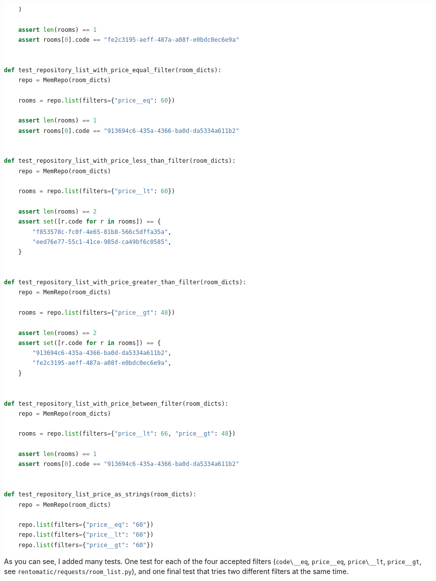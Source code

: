 ``` python
    )

    assert len(rooms) == 1
    assert rooms[0].code == "fe2c3195-aeff-487a-a08f-e0bdc0ec6e9a"


def test_repository_list_with_price_equal_filter(room_dicts):
    repo = MemRepo(room_dicts)

    rooms = repo.list(filters={"price__eq": 60})

    assert len(rooms) == 1
    assert rooms[0].code == "913694c6-435a-4366-ba0d-da5334a611b2"


def test_repository_list_with_price_less_than_filter(room_dicts):
    repo = MemRepo(room_dicts)

    rooms = repo.list(filters={"price__lt": 60})

    assert len(rooms) == 2
    assert set([r.code for r in rooms]) == {
        "f853578c-fc0f-4e65-81b8-566c5dffa35a",
        "eed76e77-55c1-41ce-985d-ca49bf6c0585",
    }


def test_repository_list_with_price_greater_than_filter(room_dicts):
    repo = MemRepo(room_dicts)

    rooms = repo.list(filters={"price__gt": 48})

    assert len(rooms) == 2
    assert set([r.code for r in rooms]) == {
        "913694c6-435a-4366-ba0d-da5334a611b2",
        "fe2c3195-aeff-487a-a08f-e0bdc0ec6e9a",
    }


def test_repository_list_with_price_between_filter(room_dicts):
    repo = MemRepo(room_dicts)

    rooms = repo.list(filters={"price__lt": 66, "price__gt": 48})

    assert len(rooms) == 1
    assert rooms[0].code == "913694c6-435a-4366-ba0d-da5334a611b2"


def test_repository_list_price_as_strings(room_dicts):
    repo = MemRepo(room_dicts)

    repo.list(filters={"price__eq": "60"})
    repo.list(filters={"price__lt": "60"})
    repo.list(filters={"price__gt": "60"})
```
As you can see, I added many tests. One test for each of the four accepted filters (`code\__eq`, `price__eq`, `price\__lt`, `price__gt`, see `rentomatic/requests/room_list.py`), and one final test that tries two different filters at the same time.
